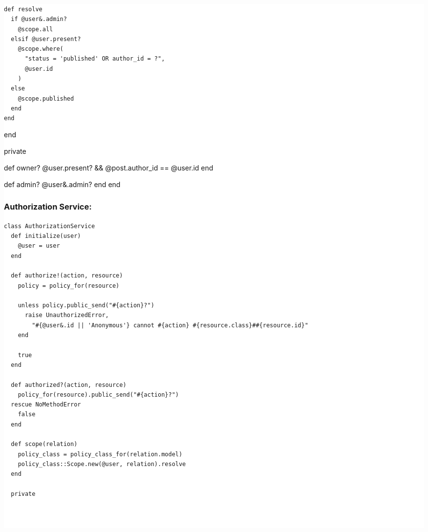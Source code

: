     def resolve
      if @user&.admin?
        @scope.all
      elsif @user.present?
        @scope.where(
          "status = 'published' OR author_id = ?", 
          @user.id
        )
      else
        @scope.published
      end
    end
  end

  private

  def owner?
    @user.present? && @post.author_id == @user.id
  end

  def admin?
    @user&.admin?
  end
end</code></pre>

### Authorization Service:

<pre><code class="language-ruby">class AuthorizationService
  def initialize(user)
    @user = user
  end

  def authorize!(action, resource)
    policy = policy_for(resource)
    
    unless policy.public_send("#{action}?")
      raise UnauthorizedError, 
        "#{@user&.id || 'Anonymous'} cannot #{action} #{resource.class}##{resource.id}"
    end
    
    true
  end

  def authorized?(action, resource)
    policy_for(resource).public_send("#{action}?")
  rescue NoMethodError
    false
  end

  def scope(relation)
    policy_class = policy_class_for(relation.model)
    policy_class::Scope.new(@user, relation).resolve
  end

  private
